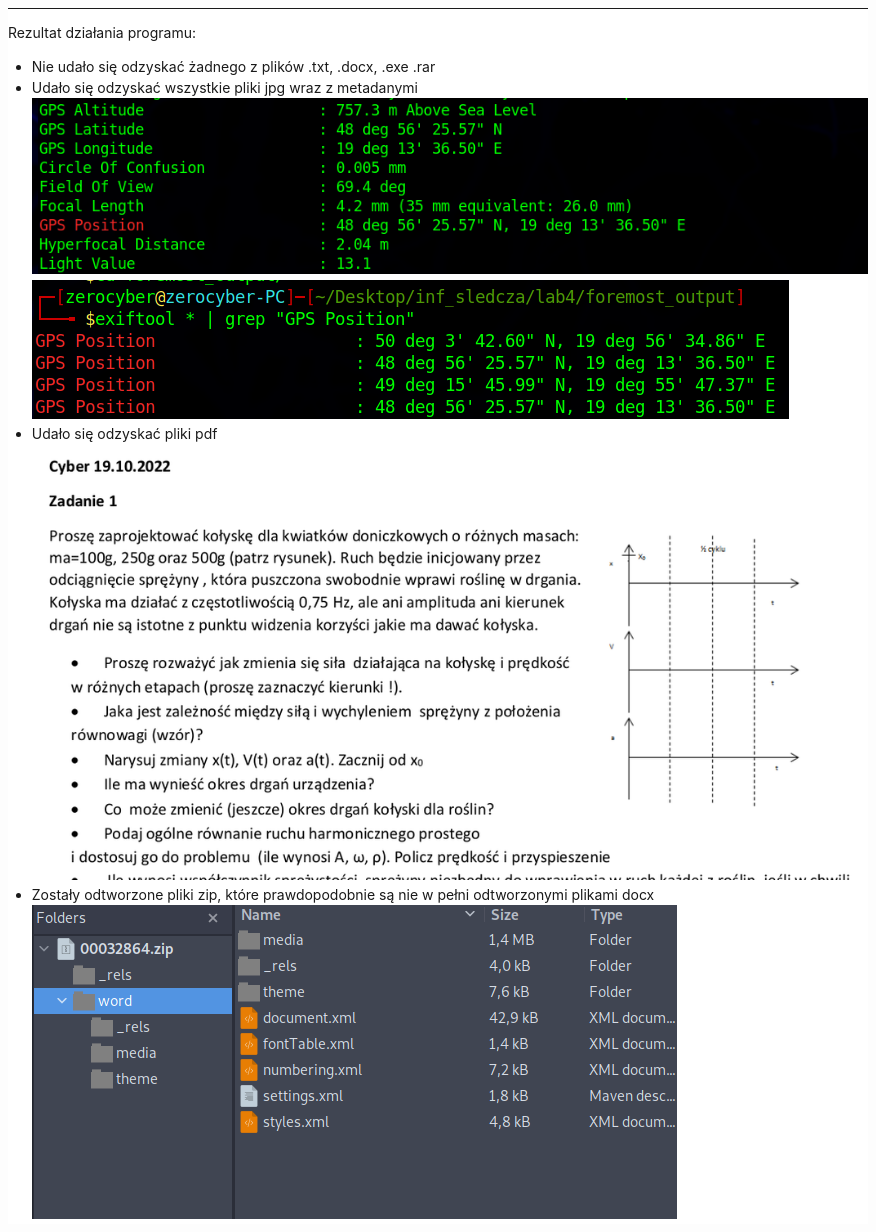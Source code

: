 ----------------------------------------------

Rezultat działania programu:

*   Nie udało się odzyskać żadnego z plików .txt, .docx, .exe .rar
*   Udało się odzyskać wszystkie pliki jpg wraz z metadanymi![](images/image67.png)![](images/image20.png)
*   Udało się odzyskać pliki pdf![](images/image29.png)
*   Zostały odtworzone pliki zip, które prawdopodobnie są nie w pełni odtworzonymi plikami docx![](images/image41.png)
